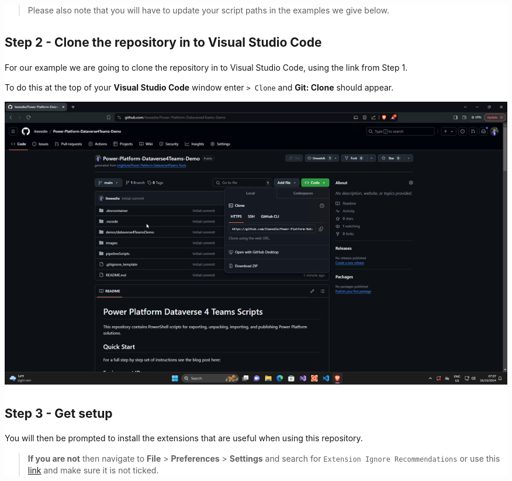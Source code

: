 > Please also note that you will have to update your script paths in the examples we give below.

## Step 2 - Clone the repository in to Visual Studio Code
For our example we are going to clone the repository in to Visual Studio Code, using the link from Step 1. 

To do this at the top of your **Visual Studio Code** window enter `> Clone` and **Git: Clone** should appear. 

![](vmconnect_tnGx5Z0f2n.gif)

## Step 3 - Get setup 
You will then be prompted to install the extensions that are useful when using this repository.   

> **If you are not** then navigate to **File** >  **Preferences** > **Settings** and search for `Extension Ignore Recommendations`  or use this [link](vscode://settings/extensions.ignoreRecommendations) and make sure it is not ticked. 
